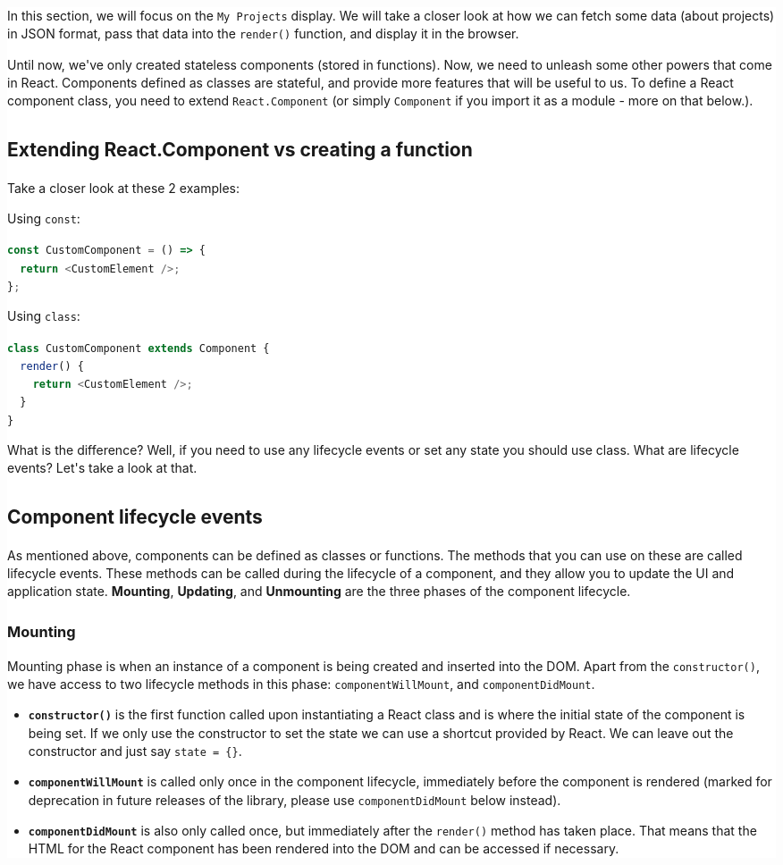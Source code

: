 In this section, we will focus on the `My Projects` display. We will take a closer look at how we can fetch some data (about projects) in JSON format, pass that data into the `render()` function, and display it in the browser.

Until now, we've only created stateless components (stored in functions). Now, we need to unleash some other powers that come in React. Components defined as classes are stateful, and provide more features that will be useful to us. To define a React component class, you need to extend `React.Component` (or simply `Component` if you import it as a module - more on that below.).

## Extending React.Component vs creating a function

Take a closer look at these 2 examples:

Using `const`:

```js
const CustomComponent = () => {
  return <CustomElement />;
};
```

Using `class`:

```js
class CustomComponent extends Component {
  render() {
    return <CustomElement />;
  }
}
```

What is the difference? Well, if you need to use any lifecycle events or set any state you should use class. What are lifecycle events? Let's take a look at that.

## Component lifecycle events

As mentioned above, components can be defined as classes or functions. The methods that you can use on these are called lifecycle events. These methods can be called during the lifecycle of a component, and they allow you to update the UI and application state. **Mounting**, **Updating**, and **Unmounting** are the three phases of the component lifecycle.

### Mounting

Mounting phase is when an instance of a component is being created and inserted into the DOM. Apart from the `constructor()`, we have access to two lifecycle methods in this phase: `componentWillMount`, and `componentDidMount`.

- **`constructor()`** is the first function called upon instantiating a React class and is where the initial state of the component is being set. If we only use the constructor to set the state we can use a shortcut provided by React. We can leave out the constructor and just say `state = {}`.

- **`componentWillMount`** is called only once in the component lifecycle, immediately before the component is rendered (marked for deprecation in future releases of the library, please use `componentDidMount` below instead).

- **`componentDidMount`** is also only called once, but immediately after the `render()` method has taken place. That means that the HTML for the React component has been rendered into the DOM and can be accessed if necessary.
